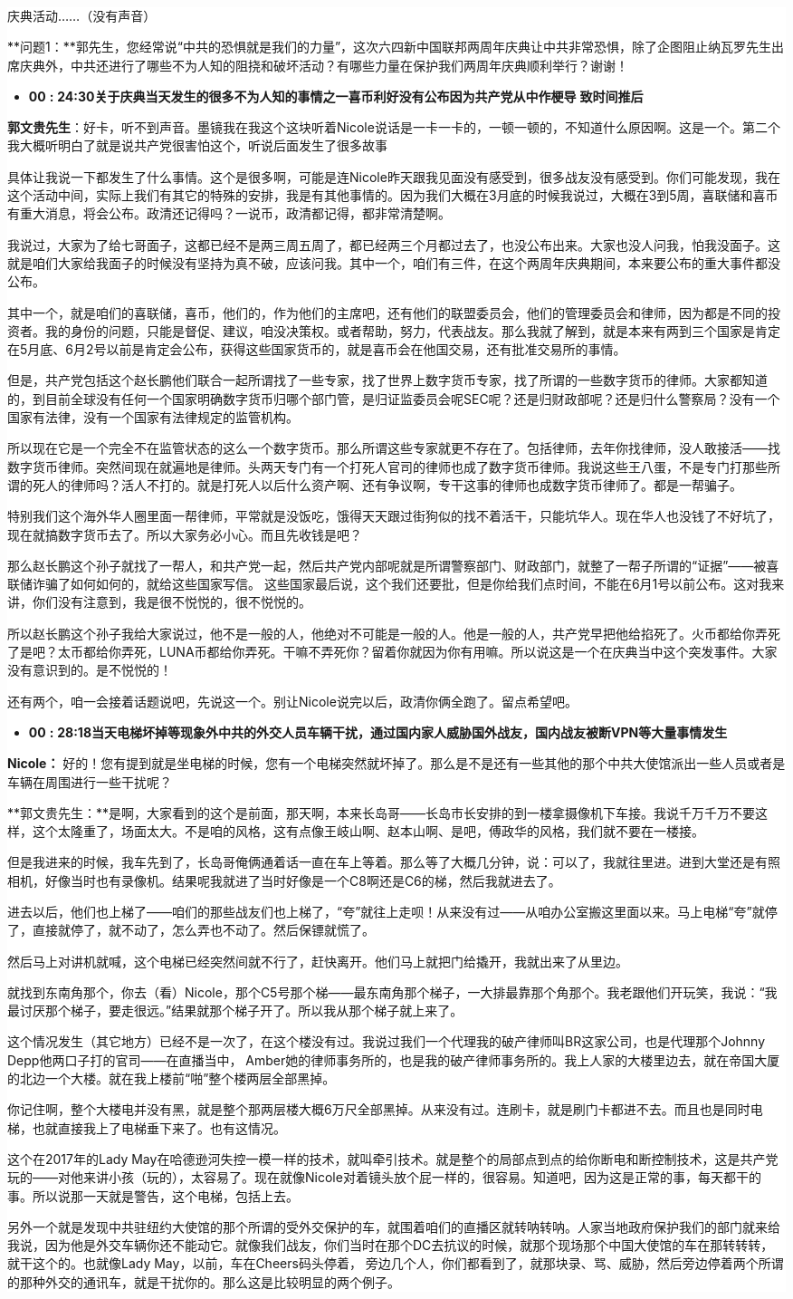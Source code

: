 庆典活动……（没有声音）
 
**问题1：**郭先生，您经常说“中共的恐惧就是我们的力量”，这次六四新中国联邦两周年庆典让中共非常恐惧，除了企图阻止纳瓦罗先生出席庆典外，中共还进行了哪些不为人知的阻挠和破坏活动？有哪些力量在保护我们两周年庆典顺利举行？谢谢！

- **00** **:** **24:30关于庆典当天发生的很多不为人知的事情之一喜币利好没有公布因为共产党从中作梗导** **致时间推后**

**郭文贵先生**：好卡，听不到声音。墨镜我在我这个这块听着Nicole说话是一卡一卡的，一顿一顿的，不知道什么原因啊。这是一个。第二个我大概听明白了就是说共产党很害怕这个，听说后面发生了很多故事
 
具体让我说一下都发生了什么事情。这个是很多啊，可能是连Nicole昨天跟我见面没有感受到，很多战友没有感受到。你们可能发现，我在这个活动中间，实际上我们有其它的特殊的安排，我是有其他事情的。因为我们大概在3月底的时候我说过，大概在3到5周，喜联储和喜币有重大消息，将会公布。政清还记得吗？一说币，政清都记得，都非常清楚啊。
 
我说过，大家为了给七哥面子，这都已经不是两三周五周了，都已经两三个月都过去了，也没公布出来。大家也没人问我，怕我没面子。这就是咱们大家给我面子的时候没有坚持为真不破，应该问我。其中一个，咱们有三件，在这个两周年庆典期间，本来要公布的重大事件都没公布。
 
其中一个，就是咱们的喜联储，喜币，他们的，作为他们的主席吧，还有他们的联盟委员会，他们的管理委员会和律师，因为都是不同的投资者。我的身份的问题，只能是督促、建议，咱没决策权。或者帮助，努力，代表战友。那么我就了解到，就是本来有两到三个国家是肯定在5月底、6月2号以前是肯定会公布，获得这些国家货币的，就是喜币会在他国交易，还有批准交易所的事情。
 
但是，共产党包括这个赵长鹏他们联合一起所谓找了一些专家，找了世界上数字货币专家，找了所谓的一些数字货币的律师。大家都知道的，到目前全球没有任何一个国家明确数字货币归哪个部门管，是归证监委员会呢SEC呢？还是归财政部呢？还是归什么警察局？没有一个国家有法律，没有一个国家有法律规定的监管机构。
 
所以现在它是一个完全不在监管状态的这么一个数字货币。那么所谓这些专家就更不存在了。包括律师，去年你找律师，没人敢接活——找数字货币律师。突然间现在就遍地是律师。头两天专门有一个打死人官司的律师也成了数字货币律师。我说这些王八蛋，不是专门打那些所谓的死人的律师吗？活人不打的。就是打死人以后什么资产啊、还有争议啊，专干这事的律师也成数字货币律师了。都是一帮骗子。
 
特别我们这个海外华人圈里面一帮律师，平常就是没饭吃，饿得天天跟过街狗似的找不着活干，只能坑华人。现在华人也没钱了不好坑了，现在就搞数字货币去了。所以大家务必小心。而且先收钱是吧？
 
那么赵长鹏这个孙子就找了一帮人，和共产党一起，然后共产党内部呢就是所谓警察部门、财政部门，就整了一帮子所谓的“证据”——被喜联储诈骗了如何如何的，就给这些国家写信。 这些国家最后说，这个我们还要批，但是你给我们点时间，不能在6月1号以前公布。这对我来讲，你们没有注意到，我是很不悦悦的，很不悦悦的。
 
所以赵长鹏这个孙子我给大家说过，他不是一般的人，他绝对不可能是一般的人。他是一般的人，共产党早把他给掐死了。火币都给你弄死了是吧？太币都给你弄死，LUNA币都给你弄死。干嘛不弄死你？留着你就因为你有用嘛。所以说这是一个在庆典当中这个突发事件。大家没有意识到的。是不悦悦的！
 
还有两个，咱一会接着话题说吧，先说这一个。别让Nicole说完以后，政清你俩全跑了。留点希望吧。

- **00** **:** **28:18当天电梯坏掉等现象外中共的外交人员车辆干扰，通过国内家人威胁国外战友，国内战友被断VPN等大量事情发生**

**Nicole：** 好的！您有提到就是坐电梯的时候，您有一个电梯突然就坏掉了。那么是不是还有一些其他的那个中共大使馆派出一些人员或者是车辆在周围进行一些干扰呢？
 
**郭文贵先生：**是啊，大家看到的这个是前面，那天啊，本来长岛哥——长岛市长安排的到一楼拿摄像机下车接。我说千万千万不要这样，这个太隆重了，场面太大。不是咱的风格，这有点像王岐山啊、赵本山啊、是吧，傅政华的风格，我们就不要在一楼接。
 
但是我进来的时候，我车先到了，长岛哥俺俩通着话一直在车上等着。那么等了大概几分钟，说：可以了，我就往里进。进到大堂还是有照相机，好像当时也有录像机。结果呢我就进了当时好像是一个C8啊还是C6的梯，然后我就进去了。
 
进去以后，他们也上梯了——咱们的那些战友们也上梯了，“夸”就往上走呗！从来没有过——从咱办公室搬这里面以来。马上电梯“夸”就停了，直接就停了，就不动了，怎么弄也不动了。然后保镖就慌了。
 
然后马上对讲机就喊，这个电梯已经突然间就不行了，赶快离开。他们马上就把门给撬开，我就出来了从里边。
 
就找到东南角那个，你去（看）Nicole，那个C5号那个梯——最东南角那个梯子，一大排最靠那个角那个。我老跟他们开玩笑，我说：“我最讨厌那个梯子，要走很远。”结果就那个梯子开了。所以我从那个梯子就上来了。
 
这个情况发生（其它地方）已经不是一次了，在这个楼没有过。我说过我们一个代理我的破产律师叫BR这家公司，也是代理那个Johnny Depp他两口子打的官司——在直播当中， Amber她的律师事务所的，也是我的破产律师事务所的。我上人家的大楼里边去，就在帝国大厦的北边一个大楼。就在我上楼前“啪”整个楼两层全部黑掉。
 
你记住啊，整个大楼电并没有黑，就是整个那两层楼大概6万尺全部黑掉。从来没有过。连刷卡，就是刷门卡都进不去。而且也是同时电梯，也就直接我上了电梯垂下来了。也有这情况。
 
这个在2017年的Lady May在哈德逊河失控一模一样的技术，就叫牵引技术。就是整个的局部点到点的给你断电和断控制技术，这是共产党玩的——对他来讲小孩（玩的），太容易了。现在就像Nicole对着镜头放个屁一样的，很容易。知道吧，因为这是正常的事，每天都干的事。所以说那一天就是警告，这个电梯，包括上去。
 
另外一个就是发现中共驻纽约大使馆的那个所谓的受外交保护的车，就围着咱们的直播区就转呐转呐。人家当地政府保护我们的部门就来给我说，因为他是外交车辆你还不能动它。就像我们战友，你们当时在那个DC去抗议的时候，就那个现场那个中国大使馆的车在那转转转，就干这个的。也就像Lady May，以前，车在Cheers码头停着， 旁边几个人，你们都看到了，就那块录、骂、威胁，然后旁边停着两个所谓的那种外交的通讯车，就是干扰你的。那么这是比较明显的两个例子。
 
